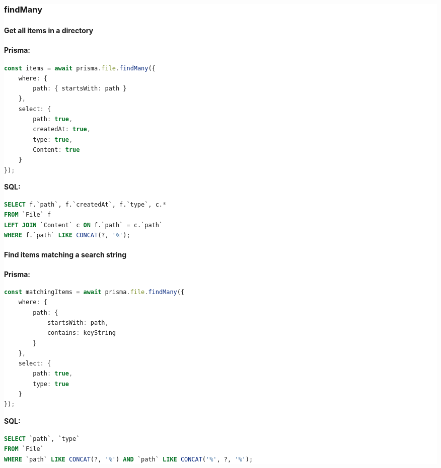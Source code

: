 ### findMany

#### Get all items in a directory

**Prisma:**

```typescript
const items = await prisma.file.findMany({
    where: {
        path: { startsWith: path }
    },
    select: {
        path: true,
        createdAt: true,
        type: true,
        Content: true
    }
});
```

**SQL:**

```sql
SELECT f.`path`, f.`createdAt`, f.`type`, c.*
FROM `File` f
LEFT JOIN `Content` c ON f.`path` = c.`path`
WHERE f.`path` LIKE CONCAT(?, '%');
```

#### Find items matching a search string

**Prisma:**

```typescript
const matchingItems = await prisma.file.findMany({
    where: {
        path: {
            startsWith: path,
            contains: keyString
        }
    },
    select: {
        path: true,
        type: true
    }
});
```

**SQL:**

```sql
SELECT `path`, `type`
FROM `File`
WHERE `path` LIKE CONCAT(?, '%') AND `path` LIKE CONCAT('%', ?, '%');
```
